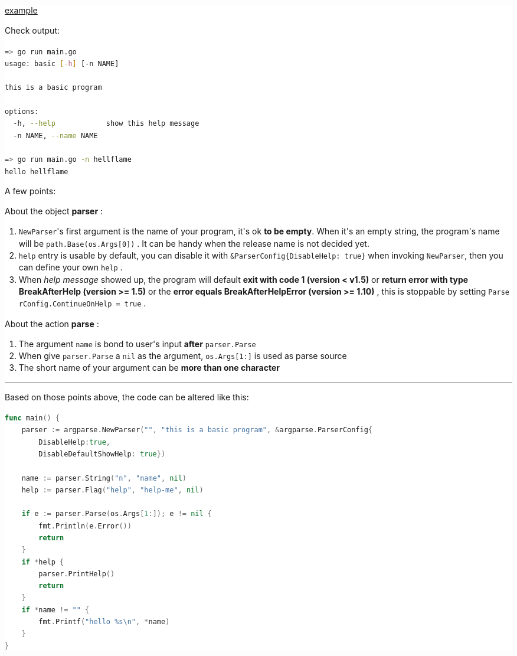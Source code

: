 [example](examples/basic)

Check output:

```bash
=> go run main.go
usage: basic [-h] [-n NAME]

this is a basic program

options:
  -h, --help            show this help message
  -n NAME, --name NAME

=> go run main.go -n hellflame
hello hellflame
```

A few points:

About the object __parser__ :

1. `NewParser`'s first argument is the name of your program, it's ok __to be empty__. When it's an empty string, the program's name will be `path.Base(os.Args[0])` . It can be handy when the release name is not decided yet.
2. `help` entry is usable by default, you can disable it with `&ParserConfig{DisableHelp: true}` when invoking `NewParser`, then you can define your own `help` .
3. When *help message* showed up, the program will default __exit with code 1 (version < v1.5)__ or __return error with type BreakAfterHelp (version >= 1.5)__ or the __error equals BreakAfterHelpError (version >= 1.10)__ , this is stoppable by setting `ParserConfig.ContinueOnHelp = true` .

About the action __parse__ :

1. The argument `name` is bond to user's input __after__  `parser.Parse` 
2. When give `parser.Parse` a `nil` as the argument, `os.Args[1:]` is used as parse source
3. The short name of your argument can be __more than one character__

---

Based on those points above, the code can be altered like this:

```go
func main() {
    parser := argparse.NewParser("", "this is a basic program", &argparse.ParserConfig{
        DisableHelp:true,
        DisableDefaultShowHelp: true})
  
    name := parser.String("n", "name", nil)
    help := parser.Flag("help", "help-me", nil)
  
    if e := parser.Parse(os.Args[1:]); e != nil {
        fmt.Println(e.Error())
        return
    }
    if *help {
        parser.PrintHelp()
        return
    }
    if *name != "" {
        fmt.Printf("hello %s\n", *name)
    }
}
```
